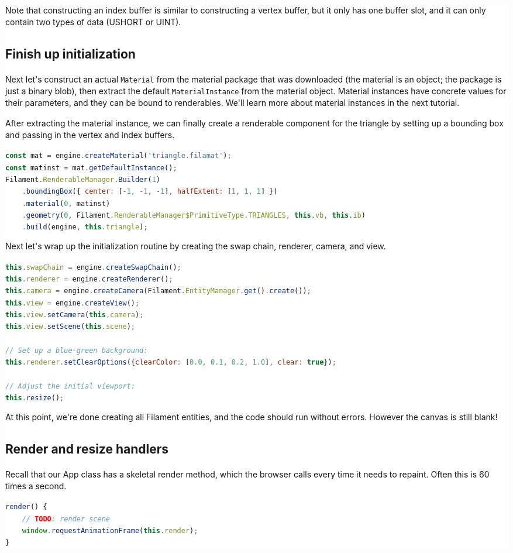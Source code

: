 Note that constructing an index buffer is similar to constructing a vertex buffer, but it only has
one buffer slot, and it can only contain two types of data (USHORT or UINT).

## Finish up initialization

Next let's construct an actual `Material` from the material package that was downloaded (the
material is an object; the package is just a binary blob), then extract the default
`MaterialInstance` from the material object. Material instances have concrete values for their
parameters, and they can be bound to renderables. We'll learn more about material instances in the
next tutorial.

After extracting the material instance, we can finally create a renderable component for the
triangle by setting up a bounding box and passing in the vertex and index buffers.

```js {fragment="create entities"}
const mat = engine.createMaterial('triangle.filamat');
const matinst = mat.getDefaultInstance();
Filament.RenderableManager.Builder(1)
    .boundingBox({ center: [-1, -1, -1], halfExtent: [1, 1, 1] })
    .material(0, matinst)
    .geometry(0, Filament.RenderableManager$PrimitiveType.TRIANGLES, this.vb, this.ib)
    .build(engine, this.triangle);
```

Next let's wrap up the initialization routine by creating the swap chain, renderer, camera, and
view.

```js {fragment="create entities"}
this.swapChain = engine.createSwapChain();
this.renderer = engine.createRenderer();
this.camera = engine.createCamera(Filament.EntityManager.get().create());
this.view = engine.createView();
this.view.setCamera(this.camera);
this.view.setScene(this.scene);

// Set up a blue-green background:
this.renderer.setClearOptions({clearColor: [0.0, 0.1, 0.2, 1.0], clear: true});

// Adjust the initial viewport:
this.resize();
```

At this point, we're done creating all Filament entities, and the code should run without errors.
However the canvas is still blank!

## Render and resize handlers

Recall that our App class has a skeletal render method, which the browser calls every time it needs
to repaint. Often this is 60 times a second.

```js
render() {
    // TODO: render scene
    window.requestAnimationFrame(this.render);
}
```


[next tutorial]: tutorial_redball.html